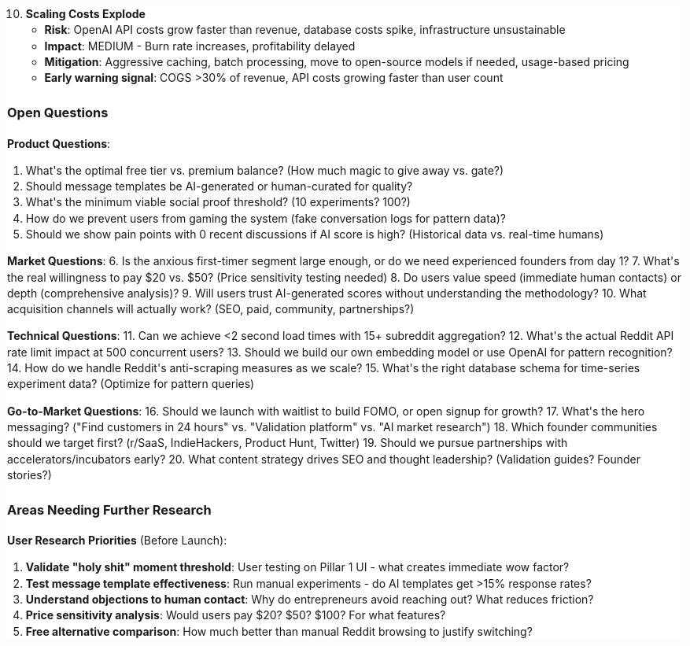 10. **Scaling Costs Explode**
    - **Risk**: OpenAI API costs grow faster than revenue, database costs spike, infrastructure unsustainable
    - **Impact**: MEDIUM - Burn rate increases, profitability delayed
    - **Mitigation**: Aggressive caching, batch processing, move to open-source models if needed, usage-based pricing
    - **Early warning signal**: COGS >30% of revenue, API costs growing faster than user count

### Open Questions

**Product Questions**:
1. What's the optimal free tier vs. premium balance? (How much magic to give away vs. gate?)
2. Should message templates be AI-generated or human-curated for quality?
3. What's the minimum viable social proof threshold? (10 experiments? 100?)
4. How do we prevent users from gaming the system (fake conversation logs for pattern data)?
5. Should we show pain points with 0 recent discussions if AI score is high? (Historical data vs. real-time humans)

**Market Questions**:
6. Is the anxious first-timer segment large enough, or do we need experienced founders from day 1?
7. What's the real willingness to pay $20 vs. $50? (Price sensitivity testing needed)
8. Do users value speed (immediate human contacts) or depth (comprehensive analysis)?
9. Will users trust AI-generated scores without understanding the methodology?
10. What acquisition channels will actually work? (SEO, paid, community, partnerships?)

**Technical Questions**:
11. Can we achieve <2 second load times with 15+ subreddit aggregation?
12. What's the actual Reddit API rate limit impact at 500 concurrent users?
13. Should we build our own embedding model or use OpenAI for pattern recognition?
14. How do we handle Reddit's anti-scraping measures as we scale?
15. What's the right database schema for time-series experiment data? (Optimize for pattern queries)

**Go-to-Market Questions**:
16. Should we launch with waitlist to build FOMO, or open signup for growth?
17. What's the hero messaging? ("Find customers in 24 hours" vs. "Validation platform" vs. "AI market research")
18. Which founder communities should we target first? (r/SaaS, IndieHackers, Product Hunt, Twitter)
19. Should we pursue partnerships with accelerators/incubators early?
20. What content strategy drives SEO and thought leadership? (Validation guides? Founder stories?)

### Areas Needing Further Research

**User Research Priorities** (Before Launch):
1. **Validate "holy shit" moment threshold**: User testing on Pillar 1 UI - what creates immediate wow factor?
2. **Test message template effectiveness**: Run manual experiments - do AI templates get >15% response rates?
3. **Understand objections to human contact**: Why do entrepreneurs avoid reaching out? What reduces friction?
4. **Price sensitivity analysis**: Would users pay $20? $50? $100? For what features?
5. **Free alternative comparison**: How much better than manual Reddit browsing to justify switching?
